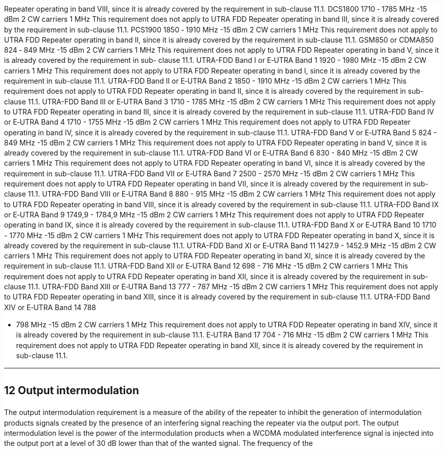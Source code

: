 Repeater operating in band VIII, since it is already covered by the
requirement in sub-clause 11.1. DCS1800 1710 ‑ 1785 MHz -15 dBm 2 CW carriers
1 MHz This requirement does not apply to UTRA FDD Repeater operating in band
III, since it is already covered by the requirement in sub-clause 11.1.
PCS1900 1850 ‑ 1910 MHz -15 dBm 2 CW carriers 1 MHz This requirement does not
apply to UTRA FDD Repeater operating in band II, since it is already covered
by the requirement in sub-clause 11.1. GSM850 or CDMA850 824 ‑ 849 MHz -15 dBm
2 CW carriers 1 MHz This requirement does not apply to UTRA FDD Repeater
operating in band V, since it is already covered by the requirement in sub-
clause 11.1. UTRA-FDD Band I or E‑UTRA Band 1 1920 - 1980 MHz -15 dBm 2 CW
carriers 1 MHz This requirement does not apply to UTRA FDD Repeater operating
in band I, since it is already covered by the requirement in sub-clause 11.1.
UTRA-FDD Band II or E‑UTRA Band 2 1850 - 1910 MHz -15 dBm 2 CW carriers 1 MHz
This requirement does not apply to UTRA FDD Repeater operating in band II,
since it is already covered by the requirement in sub-clause 11.1. UTRA-FDD
Band III or E‑UTRA Band 3 1710 - 1785 MHz -15 dBm 2 CW carriers 1 MHz This
requirement does not apply to UTRA FDD Repeater operating in band III, since
it is already covered by the requirement in sub-clause 11.1. UTRA-FDD Band IV
or E‑UTRA Band 4 1710 - 1755 MHz -15 dBm 2 CW carriers 1 MHz This requirement
does not apply to UTRA FDD Repeater operating in band IV, since it is already
covered by the requirement in sub-clause 11.1. UTRA-FDD Band V or E‑UTRA Band
5 824 - 849 MHz -15 dBm 2 CW carriers 1 MHz This requirement does not apply to
UTRA FDD Repeater operating in band V, since it is already covered by the
requirement in sub-clause 11.1. UTRA-FDD Band VI or E‑UTRA Band 6 830 - 840
MHz -15 dBm 2 CW carriers 1 MHz This requirement does not apply to UTRA FDD
Repeater operating in band VI, since it is already covered by the requirement
in sub-clause 11.1. UTRA-FDD Band VII or E‑UTRA Band 7 2500 - 2570 MHz -15 dBm
2 CW carriers 1 MHz This requirement does not apply to UTRA FDD Repeater
operating in band VII, since it is already covered by the requirement in sub-
clause 11.1. UTRA-FDD Band VIII or E‑UTRA Band 8 880 - 915 MHz -15 dBm 2 CW
carriers 1 MHz This requirement does not apply to UTRA FDD Repeater operating
in band VIII, since it is already covered by the requirement in sub-clause
11.1. UTRA-FDD Band IX or E‑UTRA Band 9 1749,9 - 1784,9 MHz -15 dBm 2 CW
carriers 1 MHz This requirement does not apply to UTRA FDD Repeater operating
in band IX, since it is already covered by the requirement in sub-clause 11.1.
UTRA-FDD Band X or E‑UTRA Band 10 1710 - 1770 MHz -15 dBm 2 CW carriers 1 MHz
This requirement does not apply to UTRA FDD Repeater operating in band X,
since it is already covered by the requirement in sub-clause 11.1. UTRA-FDD
Band XI or E‑UTRA Band 11 1427.9 - 1452.9 MHz -15 dBm 2 CW carriers 1 MHz This
requirement does not apply to UTRA FDD Repeater operating in band XI, since it
is already covered by the requirement in sub-clause 11.1. UTRA-FDD Band XII or
E‑UTRA Band 12 698 - 716 MHz -15 dBm 2 CW carriers 1 MHz This requirement does
not apply to UTRA FDD Repeater operating in band XII, since it is already
covered by the requirement in sub-clause 11.1. UTRA-FDD Band XIII or E‑UTRA
Band 13 777 - 787 MHz -15 dBm 2 CW carriers 1 MHz This requirement does not
apply to UTRA FDD Repeater operating in band XIII, since it is already covered
by the requirement in sub-clause 11.1. UTRA-FDD Band XIV or E‑UTRA Band 14 788
- 798 MHz -15 dBm 2 CW carriers 1 MHz This requirement does not apply to UTRA
FDD Repeater operating in band XIV, since it is already covered by the
requirement in sub-clause 11.1. E‑UTRA Band 17 704 - 716 MHz -15 dBm 2 CW
carriers 1 MHz This requirement does not apply to UTRA FDD Repeater operating
in band XII, since it is already covered by the requirement in sub-clause
11.1.
* * *
## 12 Output intermodulation
The output intermodulation requirement is a measure of the ability of the
repeater to inhibit the generation of intermodulation products signals created
by the presence of an interfering signal reaching the repeater via the output
port.
The output intermodulation level is the power of the intermodulation products
when a WCDMA modulated interference signal is injected into the output port at
a level of 30 dB lower than that of the wanted signal. The frequency of the